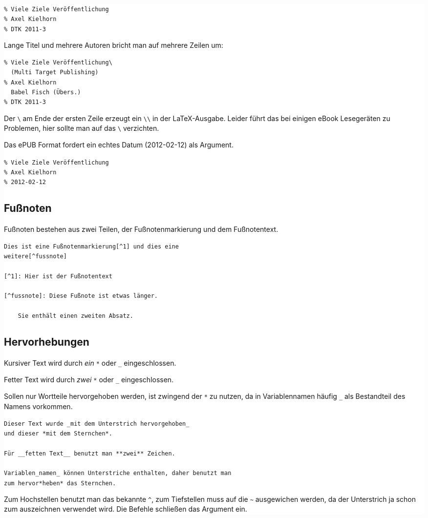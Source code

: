     % Viele Ziele Veröffentlichung
    % Axel Kielhorn
    % DTK 2011-3

Lange Titel und mehrere Autoren bricht man auf mehrere Zeilen um:

    % Viele Ziele Veröffentlichung\
      (Multi Target Publishing)
    % Axel Kielhorn
      Babel Fisch (Übers.)
    % DTK 2011-3

Der `\` am Ende der ersten Zeile erzeugt ein `\\` in der LaTeX-Ausgabe.
Leider führt das bei einigen eBook Lesegeräten zu Problemen, hier sollte
man auf das `\` verzichten.

Das ePUB Format fordert ein echtes Datum (2012-02-12) als Argument.

    % Viele Ziele Veröffentlichung
    % Axel Kielhorn
    % 2012-02-12

Fußnoten
--------

Fußnoten bestehen aus zwei Teilen, der Fußnotenmarkierung und dem
Fußnotentext.

    Dies ist eine Fußnotenmarkierung[^1] und dies eine 
    weitere[^fussnote]

    [^1]: Hier ist der Fußnotentext

    [^fussnote]: Diese Fußnote ist etwas länger.

        Sie enthält einen zweiten Absatz.

Hervorhebungen
--------------

Kursiver Text wird durch *ein* `*` oder `_` eingeschlossen.

Fetter Text wird durch *zwei* `*` oder `_` eingeschlossen.

Sollen nur Wortteile hervorgehoben werden, ist zwingend der `*` zu
nutzen, da in Variablennamen häufig `_` als Bestandteil des Namens
vorkommen.

    Dieser Text wurde _mit dem Unterstrich hervorgehoben_
    und dieser *mit dem Sternchen*.

    Für __fetten Text__ benutzt man **zwei** Zeichen.

    Variablen_namen_ können Unterstriche enthalten, daher benutzt man 
    zum hervor*heben* das Sternchen.

Zum Hochstellen benutzt man das bekannte `^`, zum Tiefstellen muss auf
die `~` ausgewichen werden, da der Unterstrich ja schon zum auszeichnen
verwendet wird. Die Befehle schließen das Argument ein.


[^1]: pandoc ist unter GPL lizensiert.
[^2]: Das Begleitmaterial zu diesem Artikel befindet sich auf
[^3]: Kindle ist wahrscheinlich ein eingetragenes Warenzeichen von